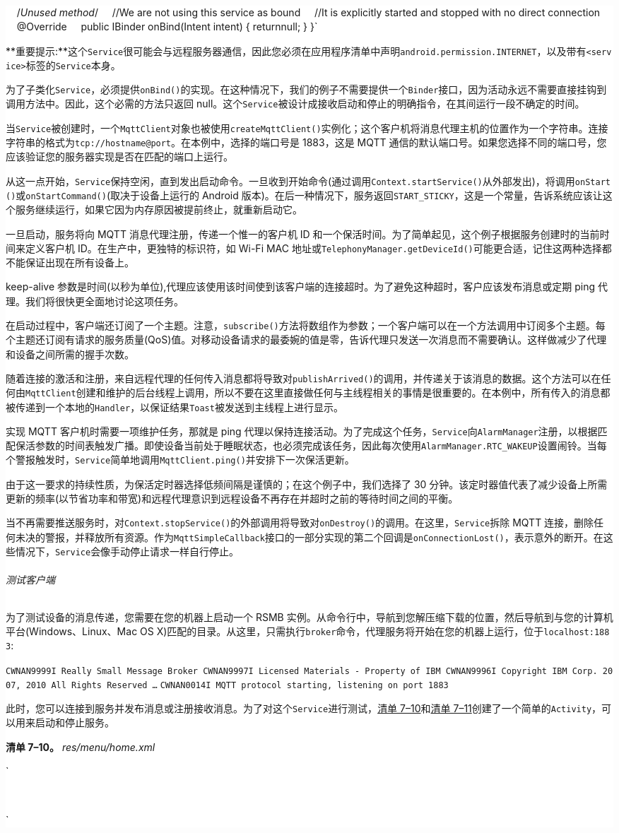     /*Unused method*/
    //We are not using this service as bound
    //It is explicitly started and stopped with no direct connection
    @Override
    public IBinder onBind(Intent intent) { returnnull; }
}`

**重要提示:**这个`Service`很可能会与远程服务器通信，因此您必须在应用程序清单中声明`android.permission.INTERNET`，以及带有`<service>`标签的`Service`本身。

为了子类化`Service`，必须提供`onBind()`的实现。在这种情况下，我们的例子不需要提供一个`Binder`接口，因为活动永远不需要直接挂钩到调用方法中。因此，这个必需的方法只返回 null。这个`Service`被设计成接收启动和停止的明确指令，在其间运行一段不确定的时间。

当`Service`被创建时，一个`MqttClient`对象也被使用`createMqttClient()`实例化；这个客户机将消息代理主机的位置作为一个字符串。连接字符串的格式为`tcp://hostname@port`。在本例中，选择的端口号是 1883，这是 MQTT 通信的默认端口号。如果您选择不同的端口号，您应该验证您的服务器实现是否在匹配的端口上运行。

从这一点开始，`Service`保持空闲，直到发出启动命令。一旦收到开始命令(通过调用`Context.startService()`从外部发出)，将调用`onStart()`或`onStartCommand()`(取决于设备上运行的 Android 版本)。在后一种情况下，服务返回`START_STICKY`，这是一个常量，告诉系统应该让这个服务继续运行，如果它因为内存原因被提前终止，就重新启动它。

一旦启动，服务将向 MQTT 消息代理注册，传递一个惟一的客户机 ID 和一个保活时间。为了简单起见，这个例子根据服务创建时的当前时间来定义客户机 ID。在生产中，更独特的标识符，如 Wi-Fi MAC 地址或`TelephonyManager.getDeviceId()`可能更合适，记住这两种选择都不能保证出现在所有设备上。

keep-alive 参数是时间(以秒为单位),代理应该使用该时间使到该客户端的连接超时。为了避免这种超时，客户应该发布消息或定期 ping 代理。我们将很快更全面地讨论这项任务。

在启动过程中，客户端还订阅了一个主题。注意，`subscribe()`方法将数组作为参数；一个客户端可以在一个方法调用中订阅多个主题。每个主题还订阅有请求的服务质量(QoS)值。对移动设备请求的最委婉的值是零，告诉代理只发送一次消息而不需要确认。这样做减少了代理和设备之间所需的握手次数。

随着连接的激活和注册，来自远程代理的任何传入消息都将导致对`publishArrived()`的调用，并传递关于该消息的数据。这个方法可以在任何由`MqttClient`创建和维护的后台线程上调用，所以不要在这里直接做任何与主线程相关的事情是很重要的。在本例中，所有传入的消息都被传递到一个本地的`Handler`，以保证结果`Toast`被发送到主线程上进行显示。

实现 MQTT 客户机时需要一项维护任务，那就是 ping 代理以保持连接活动。为了完成这个任务，`Service`向`AlarmManager`注册，以根据匹配保活参数的时间表触发广播。即使设备当前处于睡眠状态，也必须完成该任务，因此每次使用`AlarmManager.RTC_WAKEUP`设置闹铃。当每个警报触发时，`Service`简单地调用`MqttClient.ping()`并安排下一次保活更新。

由于这一要求的持续性质，为保活定时器选择低频间隔是谨慎的；在这个例子中，我们选择了 30 分钟。该定时器值代表了减少设备上所需更新的频率(以节省功率和带宽)和远程代理意识到远程设备不再存在并超时之前的等待时间之间的平衡。

当不再需要推送服务时，对`Context.stopService()`的外部调用将导致对`onDestroy()`的调用。在这里，`Service`拆除 MQTT 连接，删除任何未决的警报，并释放所有资源。作为`MqttSimpleCallback`接口的一部分实现的第二个回调是`onConnectionLost()`，表示意外的断开。在这些情况下，`Service`会像手动停止请求一样自行停止。

###### 测试客户端

为了测试设备的消息传递，您需要在您的机器上启动一个 RSMB 实例。从命令行中，导航到您解压缩下载的位置，然后导航到与您的计算机平台(Windows、Linux、Mac OS X)匹配的目录。从这里，只需执行`broker`命令，代理服务将开始在您的机器上运行，位于`localhost:1883`:

`CWNAN9999I Really Small Message Broker
CWNAN9997I Licensed Materials - Property of IBM
CWNAN9996I Copyright IBM Corp. 2007, 2010 All Rights Reserved
…`
`CWNAN0014I MQTT protocol starting, listening on port 1883`

此时，您可以连接到服务并发布消息或注册接收消息。为了对这个`Service`进行测试，[清单 7–10](#list_7_10)和[清单 7–11](#list_7_11)创建了一个简单的`Activity`，可以用来启动和停止服务。

**清单 7–10。** *res/menu/home.xml*

`<?xml version="1.0" encoding="utf-8"?>
<menu xmlns:android="http://schemas.android.com/apk/res/android">
  <item
    android:id="@+id/menu_start"
    android:title="Start Service" />
  <item
    android:id="@+id/menu_stop"
    android:title="Stop Service" />
</menu>`
